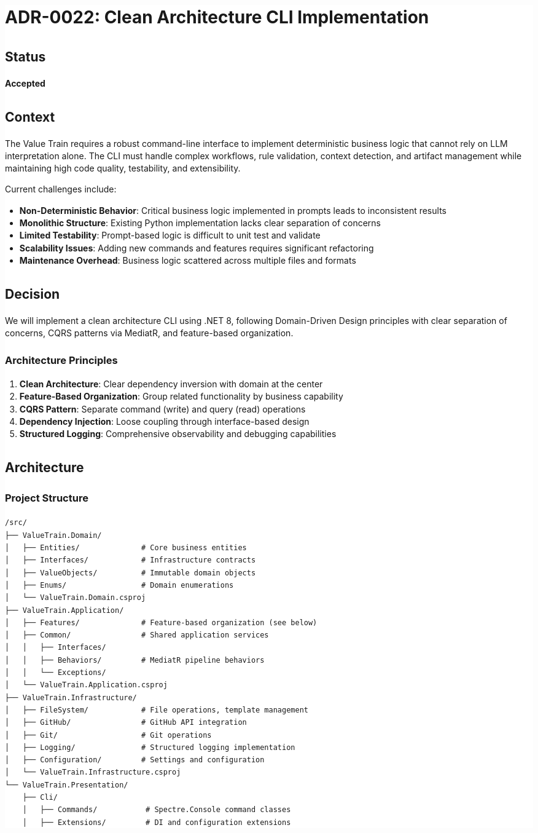 # ADR-0022: Clean Architecture CLI Implementation

## Status
**Accepted**

## Context
The Value Train requires a robust command-line interface to implement deterministic business logic that cannot rely on LLM interpretation alone. The CLI must handle complex workflows, rule validation, context detection, and artifact management while maintaining high code quality, testability, and extensibility.

Current challenges include:
- **Non-Deterministic Behavior**: Critical business logic implemented in prompts leads to inconsistent results
- **Monolithic Structure**: Existing Python implementation lacks clear separation of concerns
- **Limited Testability**: Prompt-based logic is difficult to unit test and validate
- **Scalability Issues**: Adding new commands and features requires significant refactoring
- **Maintenance Overhead**: Business logic scattered across multiple files and formats

## Decision
We will implement a clean architecture CLI using .NET 8, following Domain-Driven Design principles with clear separation of concerns, CQRS patterns via MediatR, and feature-based organization.

### Architecture Principles
1. **Clean Architecture**: Clear dependency inversion with domain at the center
2. **Feature-Based Organization**: Group related functionality by business capability
3. **CQRS Pattern**: Separate command (write) and query (read) operations
4. **Dependency Injection**: Loose coupling through interface-based design
5. **Structured Logging**: Comprehensive observability and debugging capabilities

## Architecture

### Project Structure
```
/src/
├── ValueTrain.Domain/
│   ├── Entities/              # Core business entities
│   ├── Interfaces/            # Infrastructure contracts
│   ├── ValueObjects/          # Immutable domain objects
│   ├── Enums/                 # Domain enumerations
│   └── ValueTrain.Domain.csproj
├── ValueTrain.Application/
│   ├── Features/              # Feature-based organization (see below)
│   ├── Common/                # Shared application services
│   │   ├── Interfaces/
│   │   ├── Behaviors/         # MediatR pipeline behaviors
│   │   └── Exceptions/
│   └── ValueTrain.Application.csproj
├── ValueTrain.Infrastructure/
│   ├── FileSystem/            # File operations, template management
│   ├── GitHub/                # GitHub API integration
│   ├── Git/                   # Git operations
│   ├── Logging/               # Structured logging implementation
│   ├── Configuration/         # Settings and configuration
│   └── ValueTrain.Infrastructure.csproj
└── ValueTrain.Presentation/
    ├── Cli/
    │   ├── Commands/           # Spectre.Console command classes
    │   ├── Extensions/         # DI and configuration extensions
```